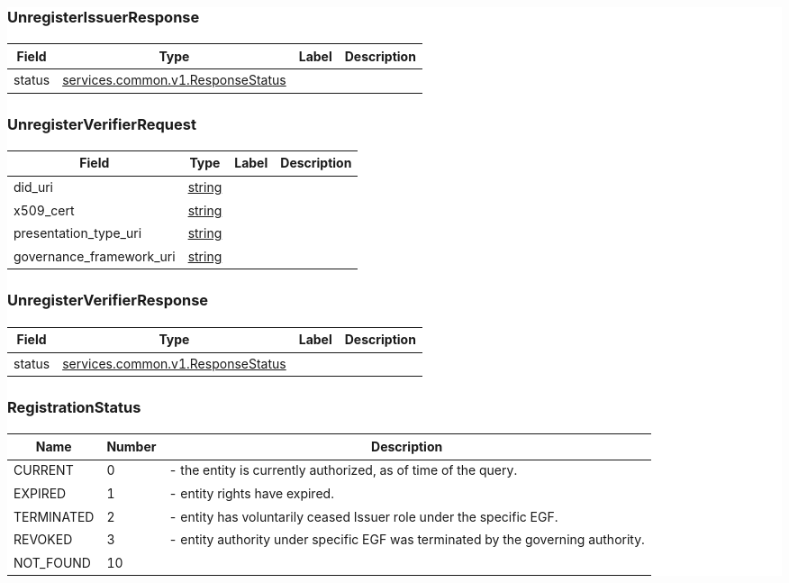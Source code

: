 




<a name="services.trustregistry.v1.UnregisterIssuerResponse"></a>

### UnregisterIssuerResponse



| Field | Type | Label | Description |
| ----- | ---- | ----- | ----------- |
| status | [services.common.v1.ResponseStatus](#services.common.v1.ResponseStatus) |  |  |






<a name="services.trustregistry.v1.UnregisterVerifierRequest"></a>

### UnregisterVerifierRequest



| Field | Type | Label | Description |
| ----- | ---- | ----- | ----------- |
| did_uri | [string](#string) |  |  |
| x509_cert | [string](#string) |  |  |
| presentation_type_uri | [string](#string) |  |  |
| governance_framework_uri | [string](#string) |  |  |






<a name="services.trustregistry.v1.UnregisterVerifierResponse"></a>

### UnregisterVerifierResponse



| Field | Type | Label | Description |
| ----- | ---- | ----- | ----------- |
| status | [services.common.v1.ResponseStatus](#services.common.v1.ResponseStatus) |  |  |





 


<a name="services.trustregistry.v1.RegistrationStatus"></a>

### RegistrationStatus


| Name | Number | Description |
| ---- | ------ | ----------- |
| CURRENT | 0 | - the entity is currently authorized, as of time of the query. |
| EXPIRED | 1 | - entity rights have expired. |
| TERMINATED | 2 | - entity has voluntarily ceased Issuer role under the specific EGF. |
| REVOKED | 3 | - entity authority under specific EGF was terminated by the governing authority. |
| NOT_FOUND | 10 |  |

